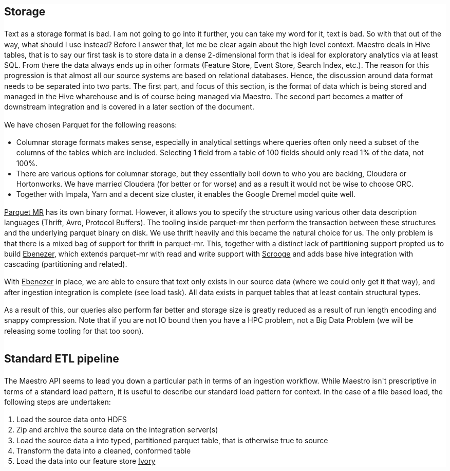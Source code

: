 Storage
-------

Text as a storage format is bad. I am not going to go into it further, you can take my word for it, text is bad. So with that out of the way, what should I use instead? Before I answer that, let me be clear again about the high level context. Maestro deals in Hive tables, that is to say our first task is to store data in a dense 2-dimensional form that is ideal for exploratory analytics via at least SQL. From there the data always ends up in other formats (Feature Store, Event Store, Search Index, etc.). The reason for this progression is that almost all our source systems are based on relational databases. Hence, the discussion around data format needs to be separated into two parts. The first part, and focus of this section, is the format of data which is being stored and managed in the Hive wharehouse and is of course being managed via Maestro. The second part becomes a matter of downstream integration and is covered in a later section of the document.

We have chosen Parquet for the following reasons:

* Columnar storage formats makes sense, especially in analytical settings where queries often only need a subset of the columns of the tables which are included. Selecting 1 field from a table of 100 fields should only read 1% of the data, not 100%. 
* There are various options for columnar storage, but they essentially boil down to who you are backing, Cloudera or Hortonworks. We have married Cloudera (for better or for worse) and as a result it would not be wise to choose ORC. 
* Together with Impala, Yarn and a decent size cluster, it enables the Google Dremel model quite well. 

[Parquet MR](https://github.com/Parquet/parquet-mr) has its own binary format. However, it allows you to specify the structure using various other data description languages (Thrift, Avro, Protocol Buffers). The tooling inside parquet-mr then perform the transaction between these structures and the underlying parquet binary on disk. We use thrift heavily and this became the natural choice for us. The only problem is that there is a mixed bag of support for thrift in parquet-mr. This, together with a distinct lack of partitioning support propted us to build [Ebenezer](https://github.com/CommBank/ebenezer), which extends parquet-mr with read and write support with [Scrooge](https://github.com/twitter/scrooge) and adds base hive integration with cascading (partitioning and related).

With [Ebenezer](https://github.com/CommBank/ebenezer) in place, we are able to ensure that text only exists in our source data (where we could only get it that way), and after ingestion integration is complete (see load task). All data exists in parquet tables that at least contain structural types. 

As a result of this, our queries also perform far better and storage size is greatly reduced as a result of run length encoding and snappy compression. Note that if you are not IO bound then you have a HPC problem, not a Big Data Problem (we will be releasing some tooling for that too soon). 

Standard ETL pipeline
---------------------

The Maestro API seems to lead you down a particular path in terms of an ingestion workflow. While Maestro isn't prescriptive in terms of a standard load pattern, it is useful to describe our standard load pattern for context. In the case of a file based load, the following steps are undertaken:

1. Load the source data onto HDFS
1. Zip and archive the source data on the integration server(s)
1. Load the source data a into typed, partitioned parquet table, that is otherwise true to source
1. Transform the data into a cleaned, conformed table 
1. Load the data into our feature store [Ivory](https://github.com/ambiata/ivory)

